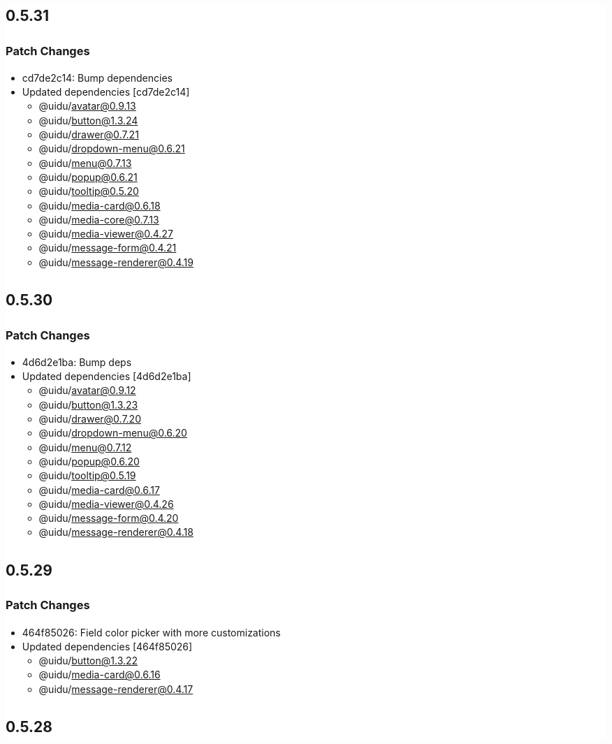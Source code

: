 ## 0.5.31

### Patch Changes

- cd7de2c14: Bump dependencies
- Updated dependencies [cd7de2c14]
  - @uidu/avatar@0.9.13
  - @uidu/button@1.3.24
  - @uidu/drawer@0.7.21
  - @uidu/dropdown-menu@0.6.21
  - @uidu/menu@0.7.13
  - @uidu/popup@0.6.21
  - @uidu/tooltip@0.5.20
  - @uidu/media-card@0.6.18
  - @uidu/media-core@0.7.13
  - @uidu/media-viewer@0.4.27
  - @uidu/message-form@0.4.21
  - @uidu/message-renderer@0.4.19

## 0.5.30

### Patch Changes

- 4d6d2e1ba: Bump deps
- Updated dependencies [4d6d2e1ba]
  - @uidu/avatar@0.9.12
  - @uidu/button@1.3.23
  - @uidu/drawer@0.7.20
  - @uidu/dropdown-menu@0.6.20
  - @uidu/menu@0.7.12
  - @uidu/popup@0.6.20
  - @uidu/tooltip@0.5.19
  - @uidu/media-card@0.6.17
  - @uidu/media-viewer@0.4.26
  - @uidu/message-form@0.4.20
  - @uidu/message-renderer@0.4.18

## 0.5.29

### Patch Changes

- 464f85026: Field color picker with more customizations
- Updated dependencies [464f85026]
  - @uidu/button@1.3.22
  - @uidu/media-card@0.6.16
  - @uidu/message-renderer@0.4.17

## 0.5.28
